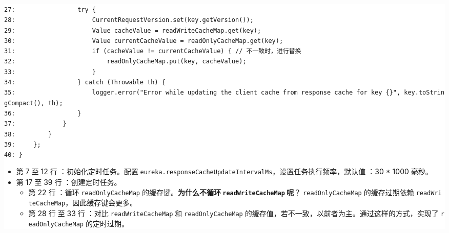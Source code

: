     27:                 try {  
    28:                     CurrentRequestVersion.set(key.getVersion());  
    29:                     Value cacheValue = readWriteCacheMap.get(key);  
    30:                     Value currentCacheValue = readOnlyCacheMap.get(key);  
    31:                     if (cacheValue != currentCacheValue) { // 不一致时，进行替换  
    32:                         readOnlyCacheMap.put(key, cacheValue);  
    33:                     }  
    34:                 } catch (Throwable th) {  
    35:                     logger.error("Error while updating the client cache from response cache for key {}", key.toStringCompact(), th);  
    36:                 }  
    37:             }  
    38:         }  
    39:     };  
    40: }  

*   第 7 至 12 行 ：初始化定时任务。配置 `eureka.responseCacheUpdateIntervalMs`，设置任务执行频率，默认值 ：30 * 1000 毫秒。
*   第 17 至 39 行 ：创建定时任务。
    *   第 22 行 ：循环 `readOnlyCacheMap` 的缓存键。**为什么不循环 `readWriteCacheMap` 呢**？ `readOnlyCacheMap` 的缓存过期依赖 `readWriteCacheMap`，因此缓存键会更多。
    *   第 28 行 至 33 行 ：对比 `readWriteCacheMap` 和 `readOnlyCacheMap` 的缓存值，若不一致，以前者为主。通过这样的方式，实现了 `readOnlyCacheMap` 的定时过期。
